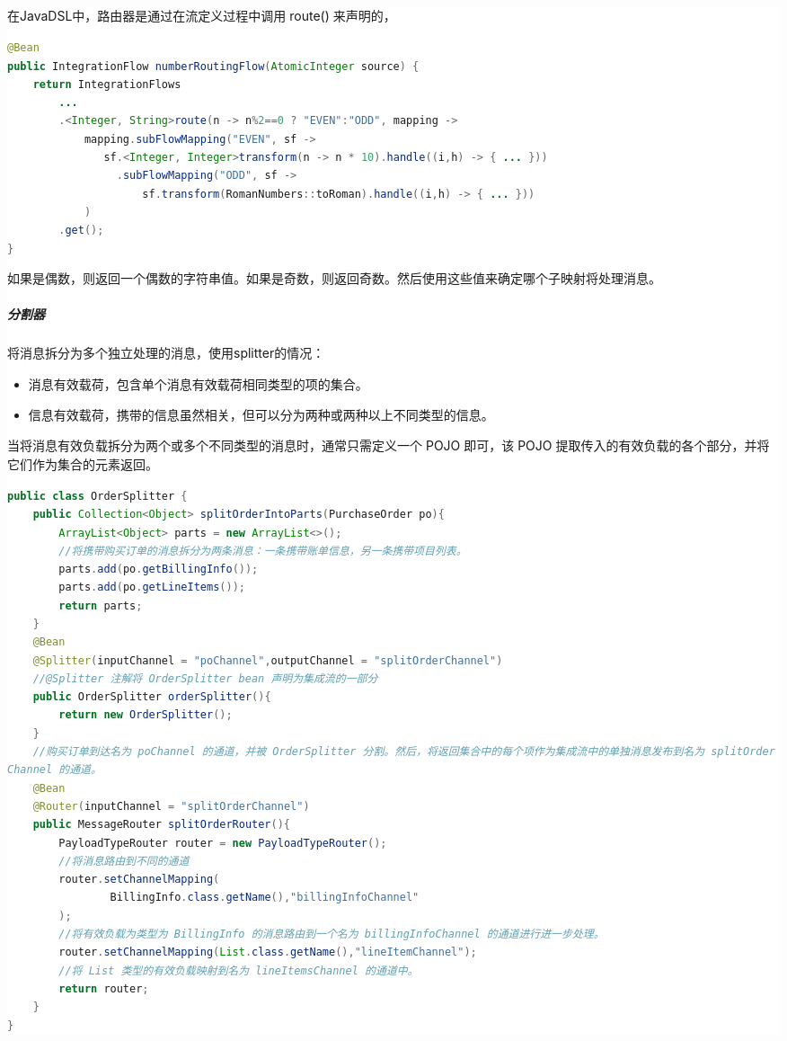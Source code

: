 在JavaDSL中，路由器是通过在流定义过程中调用 route() 来声明的，

```java
@Bean
public IntegrationFlow numberRoutingFlow(AtomicInteger source) {
    return IntegrationFlows
        ...
        .<Integer, String>route(n -> n%2==0 ? "EVEN":"ODD", mapping ->
            mapping.subFlowMapping("EVEN", sf -> 
               sf.<Integer, Integer>transform(n -> n * 10).handle((i,h) -> { ... }))
                 .subFlowMapping("ODD", sf -> 
                     sf.transform(RomanNumbers::toRoman).handle((i,h) -> { ... }))
            )
        .get();
}
```

如果是偶数，则返回一个偶数的字符串值。如果是奇数，则返回奇数。然后使用这些值来确定哪个子映射将处理消息。

##### 分割器

将消息拆分为多个独立处理的消息，使用splitter的情况：

* 消息有效载荷，包含单个消息有效载荷相同类型的项的集合。

* 信息有效载荷，携带的信息虽然相关，但可以分为两种或两种以上不同类型的信息。

当将消息有效负载拆分为两个或多个不同类型的消息时，通常只需定义一个 POJO 即可，该 POJO 提取传入的有效负载的各个部分，并将它们作为集合的元素返回。

```java
public class OrderSplitter {
    public Collection<Object> splitOrderIntoParts(PurchaseOrder po){
        ArrayList<Object> parts = new ArrayList<>();
        //将携带购买订单的消息拆分为两条消息：一条携带账单信息，另一条携带项目列表。
        parts.add(po.getBillingInfo());
        parts.add(po.getLineItems());
        return parts;
    }
    @Bean
    @Splitter(inputChannel = "poChannel",outputChannel = "splitOrderChannel")
    //@Splitter 注解将 OrderSplitter bean 声明为集成流的一部分
    public OrderSplitter orderSplitter(){
        return new OrderSplitter();
    }
    //购买订单到达名为 poChannel 的通道，并被 OrderSplitter 分割。然后，将返回集合中的每个项作为集成流中的单独消息发布到名为 splitOrderChannel 的通道。
    @Bean
    @Router(inputChannel = "splitOrderChannel")
    public MessageRouter splitOrderRouter(){
        PayloadTypeRouter router = new PayloadTypeRouter();
        //将消息路由到不同的通道
        router.setChannelMapping(
                BillingInfo.class.getName(),"billingInfoChannel"
        );
        //将有效负载为类型为 BillingInfo 的消息路由到一个名为 billingInfoChannel 的通道进行进一步处理。
        router.setChannelMapping(List.class.getName(),"lineItemChannel");
        //将 List 类型的有效负载映射到名为 lineItemsChannel 的通道中。
        return router;
    }
}
```
